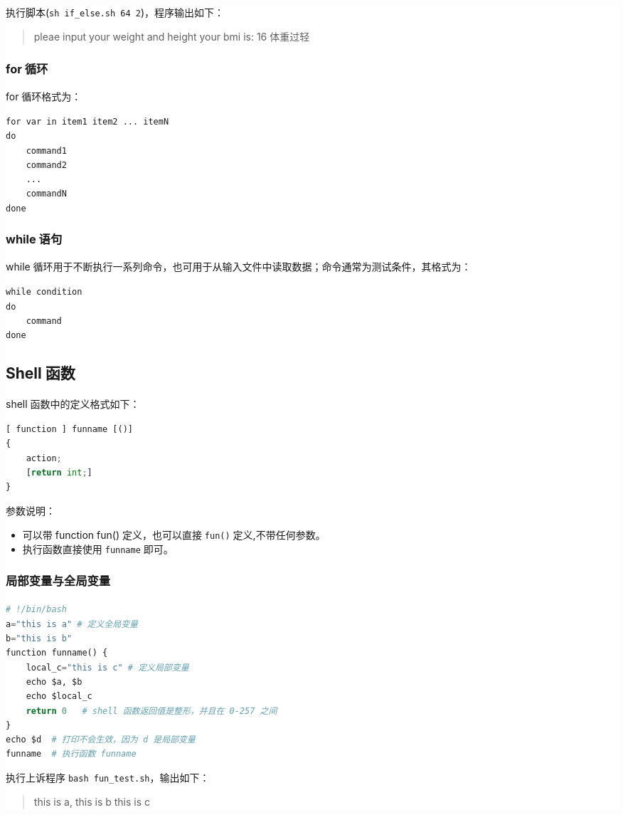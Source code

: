 执行脚本(`sh if_else.sh 64 2`)，程序输出如下：
> pleae input your weight and height
your bmi is: 16
体重过轻

### for 循环

for 循环格式为：
```Shell
for var in item1 item2 ... itemN
do
    command1
    command2
    ...
    commandN
done
```

### while 语句

while 循环用于不断执行一系列命令，也可用于从输入文件中读取数据；命令通常为测试条件，其格式为：
```Shell
while condition
do
    command
done
```

## Shell 函数

shell 函数中的定义格式如下：

```Python
[ function ] funname [()]
{
    action;
    [return int;]
}
```

参数说明：
+ 可以带 function fun() 定义，也可以直接 `fun()` 定义,不带任何参数。
+ 执行函数直接使用 `funname` 即可。

### 局部变量与全局变量

```Python
# !/bin/bash
a="this is a" # 定义全局变量
b="this is b"
function funname() {
    local_c="this is c" # 定义局部变量
    echo $a, $b
    echo $local_c
    return 0   # shell 函数返回值是整形，并且在 0-257 之间
}
echo $d  # 打印不会生效，因为 d 是局部变量
funname  # 执行函数 funname
```
执行上诉程序 `bash fun_test.sh`，输出如下：
> this is a, this is b
this is c
